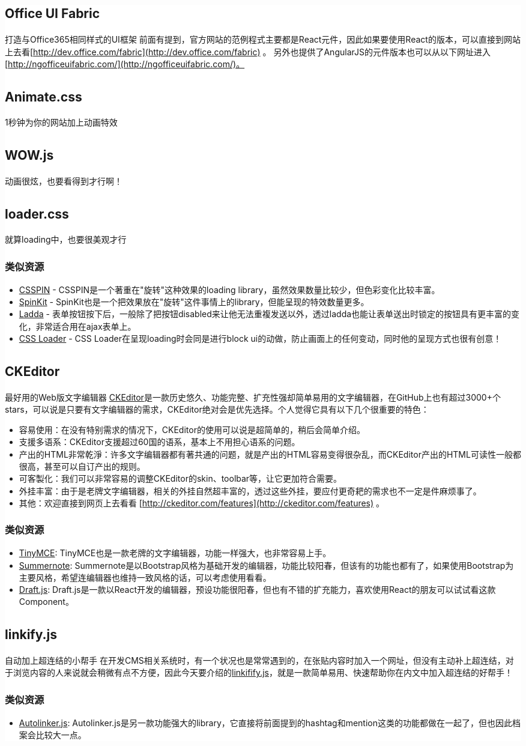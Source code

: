 ## Office UI Fabric
打造与Office365相同样式的UI框架
前面有提到，官方网站的范例程式主要都是React元件，因此如果要使用React的版本，可以直接到网站上去看[http://dev.office.com/fabric](http://dev.office.com/fabric) 。
另外也提供了AngularJS的元件版本也可以从以下网址进入[http://ngofficeuifabric.com/](http://ngofficeuifabric.com/)。


## Animate.css
1秒钟为你的网站加上动画特效

## WOW.js
 动画很炫，也要看得到才行啊！

## loader.css
 就算loading中，也要很美观才行
###  类似资源
*   [CSSPIN](https://webkul.github.io/csspin/) - CSSPIN是一个著重在"旋转"这种效果的loading library，虽然效果数量比较少，但色彩变化比较丰富。
*   [SpinKit](http://tobiasahlin.com/spinkit/) - SpinKit也是一个把效果放在"旋转"这件事情上的library，但能呈现的特效数量更多。
*   [Ladda](http://lab.hakim.se/ladda/) - 表单按钮按下后，一般除了把按钮disabled来让他无法重複发送以外，透过ladda也能让表单送出时锁定的按钮具有更丰富的变化，非常适合用在ajax表单上。
*   [CSS Loader](http://www.raphaelfabeni.com.br/css-loader/) - CSS Loader在呈现loading时会同是进行block ui的动做，防止画面上的任何变动，同时他的呈现方式也很有创意！

## CKEditor
最好用的Web版文字编辑器
[CKEditor](http://ckeditor.com/)是一款历史悠久、功能完整、扩充性强却简单易用的文字编辑器，在GitHub上也有超过3000+个stars，可以说是只要有文字编辑器的需求，CKEditor绝对会是优先选择。个人觉得它具有以下几个很重要的特色：

*   容易使用：在没有特别需求的情况下，CKEditor的使用可以说是超简单的，稍后会简单介绍。
*   支援多语系：CKEditor支援超过60国的语系，基本上不用担心语系的问题。
*   产出的HTML非常乾淨：许多文字编辑器都有著共通的问题，就是产出的HTML容易变得很杂乱，而CKEditor产出的HTML可读性一般都很高，甚至可以自订产出的规则。
*   可客製化：我们可以非常容易的调整CKEditor的skin、toolbar等，让它更加符合需要。
*   外挂丰富：由于是老牌文字编辑器，相关的外挂自然超丰富的，透过这些外挂，要应付更奇耙的需求也不一定是件麻烦事了。
*   其他：欢迎直接到网页上去看看 [http://ckeditor.com/features](http://ckeditor.com/features) 。

### 类似资源
*   [TinyMCE](https://www.tinymce.com/): TinyMCE也是一款老牌的文字编辑器，功能一样强大，也非常容易上手。
*   [Summernote](http://summernote.org/): Summernote是以Bootstrap风格为基础开发的编辑器，功能比较阳春，但该有的功能也都有了，如果使用Bootstrap为主要风格，希望连编辑器也维持一致风格的话，可以考虑使用看看。
*   [Draft.js](https://facebook.github.io/draft-js/): Draft.js是一款以React开发的编辑器，预设功能很阳春，但也有不错的扩充能力，喜欢使用React的朋友可以试试看这款Component。

## linkify.js
 自动加上超连结的小帮手
在开发CMS相关系统时，有一个状况也是常常遇到的，在张贴内容时加入一个网址，但没有主动补上超连结，对于浏览内容的人来说就会稍微有点不方便，因此今天要介绍的[linkifify.js](https://github.com/SoapBox/linkifyjs/)，就是一款简单易用、快速帮助你在内文中加入超连结的好帮手！
### 类似资源
*   [Autolinker.js](https://github.com/gregjacobs/Autolinker.js/): Autolinker.js是另一款功能强大的library，它直接将前面提到的hashtag和mention这类的功能都做在一起了，但也因此档案会比较大一点。

